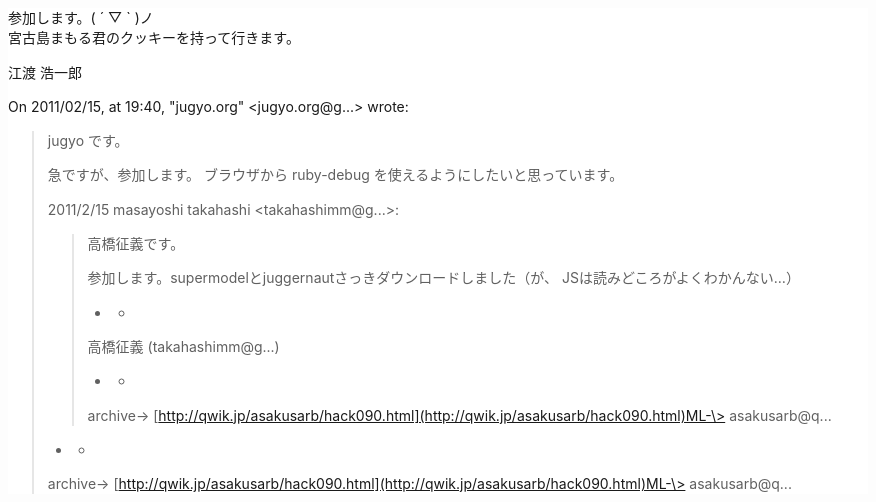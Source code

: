 参加します。( ´ ▽ ` )ノ  
宮古島まもる君のクッキーを持って行きます。

江渡 浩一郎

On 2011/02/15, at 19:40, "jugyo.org" \<jugyo.org@g...\> wrote:

> jugyo です。
> 
> 急ですが、参加します。 ブラウザから ruby-debug を使えるようにしたいと思っています。
> 
> 2011/2/15 masayoshi takahashi \<takahashimm@g...\>:
> 
> > 高橋征義です。
> > 
> > 参加します。supermodelとjuggernautさっきダウンロードしました（が、 JSは読みどころがよくわかんない…）
> > 
> > - -
> > 
> > 高橋征義 (takahashimm@g...)
> > 
> > - -
> > 
> > archive-\> [http://qwik.jp/asakusarb/hack090.html](http://qwik.jp/asakusarb/hack090.html)ML-\> asakusarb@q...
> - -
> 
> archive-\> [http://qwik.jp/asakusarb/hack090.html](http://qwik.jp/asakusarb/hack090.html)ML-\> asakusarb@q...
